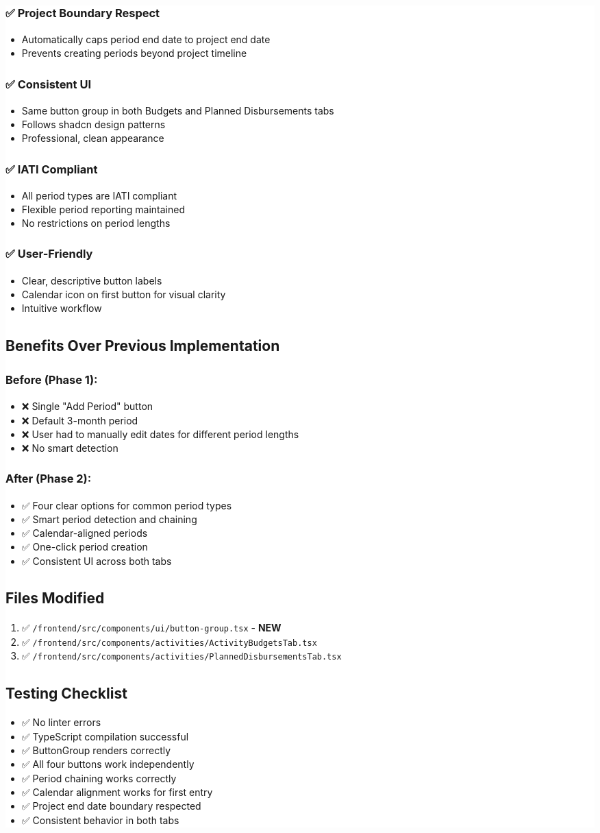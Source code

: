 ### ✅ **Project Boundary Respect**
- Automatically caps period end date to project end date
- Prevents creating periods beyond project timeline

### ✅ **Consistent UI**
- Same button group in both Budgets and Planned Disbursements tabs
- Follows shadcn design patterns
- Professional, clean appearance

### ✅ **IATI Compliant**
- All period types are IATI compliant
- Flexible period reporting maintained
- No restrictions on period lengths

### ✅ **User-Friendly**
- Clear, descriptive button labels
- Calendar icon on first button for visual clarity
- Intuitive workflow

## Benefits Over Previous Implementation

### **Before (Phase 1):**
- ❌ Single "Add Period" button
- ❌ Default 3-month period
- ❌ User had to manually edit dates for different period lengths
- ❌ No smart detection

### **After (Phase 2):**
- ✅ Four clear options for common period types
- ✅ Smart period detection and chaining
- ✅ Calendar-aligned periods
- ✅ One-click period creation
- ✅ Consistent UI across both tabs

## Files Modified

1. ✅ `/frontend/src/components/ui/button-group.tsx` - **NEW**
2. ✅ `/frontend/src/components/activities/ActivityBudgetsTab.tsx`
3. ✅ `/frontend/src/components/activities/PlannedDisbursementsTab.tsx`

## Testing Checklist

- ✅ No linter errors
- ✅ TypeScript compilation successful
- ✅ ButtonGroup renders correctly
- ✅ All four buttons work independently
- ✅ Period chaining works correctly
- ✅ Calendar alignment works for first entry
- ✅ Project end date boundary respected
- ✅ Consistent behavior in both tabs
